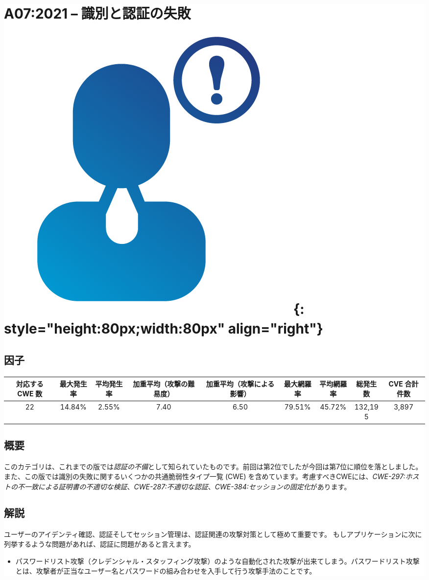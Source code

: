 # A07:2021 – 識別と認証の失敗    ![icon](assets/TOP_10_Icons_Final_Identification_and_Authentication_Failures.png){: style="height:80px;width:80px" align="right"}

## 因子

| 対応する CWE 数 | 最大発生率 | 平均発生率 |  加重平均（攻撃の難易度） | 加重平均（攻撃による影響） | 最大網羅率 | 平均網羅率 | 総発生数 | CVE 合計件数 |
|:-------------:|:--------------------:|:--------------------:|:--------------:|:--------------:|:----------------------:|:---------------------:|:-------------------:|:------------:|
| 22          | 14.84%             | 2.55%              | 7.40                 | 6.50                | 79.51%       | 45.72%       | 132,195           | 3,897      |

## 概要

このカテゴリは、これまでの版では*認証の不備*として知られていたものです。前回は第2位でしたが今回は第7位に順位を落としました。また、この版では識別の失敗に関するいくつかの共通脆弱性タイプ一覧 (CWE) を含めています。考慮すべきCWEには、*CWE-297:ホストの不一致による証明書の不適切な検証*、*CWE-287:不適切な認証*、*CWE-384:セッションの固定化*があります。

## 解説

ユーザーのアイデンティ確認、認証そしてセッション管理は、認証関連の攻撃対策として極めて重要です。
もしアプリケーションに次に列挙するような問題があれば、認証に問題があると言えます。

-   パスワードリスト攻撃（クレデンシャル・スタッフィング攻撃）のような自動化された攻撃が出来てしまう。パスワードリスト攻撃とは、攻撃者が正当なユーザー名とパスワードの組み合わせを入手して行う攻撃手法のことです。
